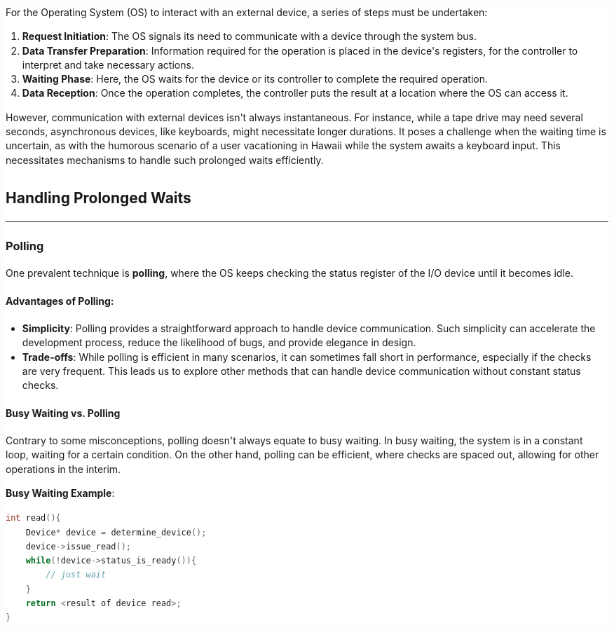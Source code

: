 For the Operating System (OS) to interact with an external device, a series of steps must be undertaken:

1. **Request Initiation**: The OS signals its need to communicate with a device through the system bus.
2. **Data Transfer Preparation**: Information required for the operation is placed in the device's registers, for the controller to interpret and take necessary actions.
3. **Waiting Phase**: Here, the OS waits for the device or its controller to complete the required operation.
4. **Data Reception**: Once the operation completes, the controller puts the result at a location where the OS can access it.

However, communication with external devices isn't always instantaneous. For instance, while a tape drive may need several seconds, asynchronous devices, like keyboards, might necessitate longer durations. It poses a challenge when the waiting time is uncertain, as with the humorous scenario of a user vacationing in Hawaii while the system awaits a keyboard input. This necessitates mechanisms to handle such prolonged waits efficiently.



## Handling Prolonged Waits
***

### Polling

One prevalent technique is **polling**, where the OS keeps checking the status register of the I/O device until it becomes idle.

#### **Advantages of Polling**:

- **Simplicity**: Polling provides a straightforward approach to handle device communication. Such simplicity can accelerate the development process, reduce the likelihood of bugs, and provide elegance in design.
- **Trade-offs**: While polling is efficient in many scenarios, it can sometimes fall short in performance, especially if the checks are very frequent. This leads us to explore other methods that can handle device communication without constant status checks.

#### Busy Waiting vs. Polling

Contrary to some misconceptions, polling doesn't always equate to busy waiting. In busy waiting, the system is in a constant loop, waiting for a certain condition. On the other hand, polling can be efficient, where checks are spaced out, allowing for other operations in the interim.

**Busy Waiting Example**:
```c
int read(){
    Device* device = determine_device();
    device->issue_read();
    while(!device->status_is_ready()){
        // just wait
    }
    return <result of device read>;
}
```
